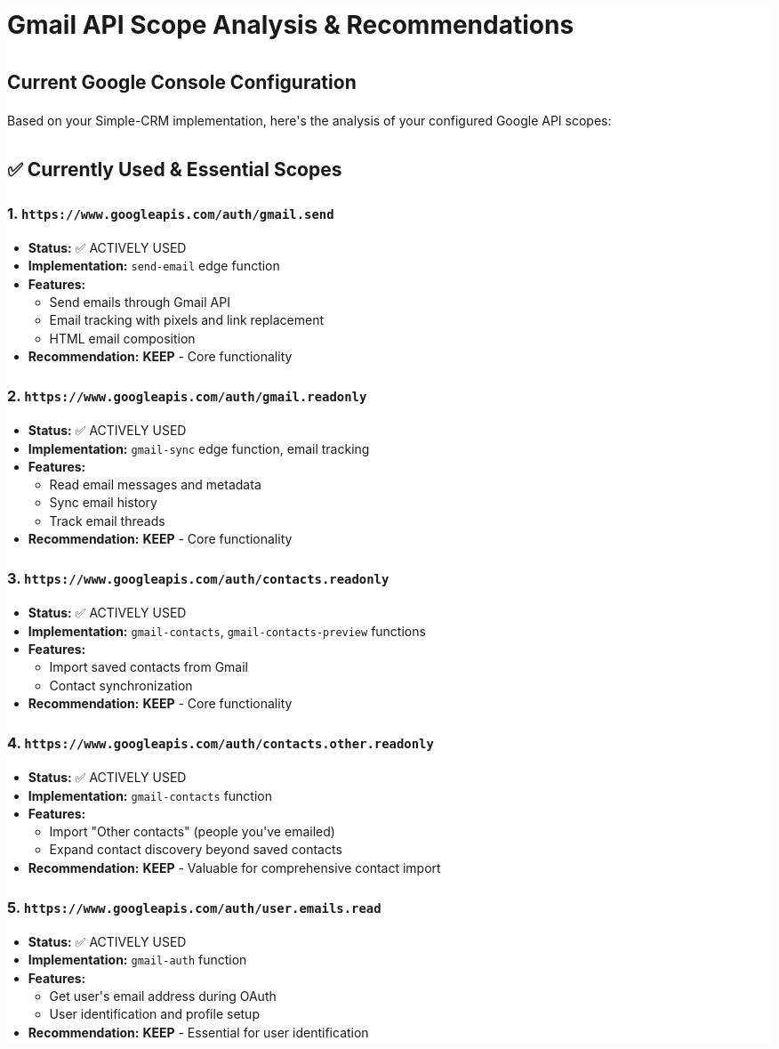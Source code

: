 # Gmail API Scope Analysis & Recommendations

## Current Google Console Configuration

Based on your Simple-CRM implementation, here's the analysis of your configured Google API scopes:

## ✅ Currently Used & Essential Scopes

### 1. `https://www.googleapis.com/auth/gmail.send`
- **Status:** ✅ ACTIVELY USED
- **Implementation:** `send-email` edge function
- **Features:**
  - Send emails through Gmail API
  - Email tracking with pixels and link replacement
  - HTML email composition
- **Recommendation:** **KEEP** - Core functionality

### 2. `https://www.googleapis.com/auth/gmail.readonly`
- **Status:** ✅ ACTIVELY USED  
- **Implementation:** `gmail-sync` edge function, email tracking
- **Features:**
  - Read email messages and metadata
  - Sync email history
  - Track email threads
- **Recommendation:** **KEEP** - Core functionality

### 3. `https://www.googleapis.com/auth/contacts.readonly`
- **Status:** ✅ ACTIVELY USED
- **Implementation:** `gmail-contacts`, `gmail-contacts-preview` functions
- **Features:**
  - Import saved contacts from Gmail
  - Contact synchronization
- **Recommendation:** **KEEP** - Core functionality

### 4. `https://www.googleapis.com/auth/contacts.other.readonly`
- **Status:** ✅ ACTIVELY USED
- **Implementation:** `gmail-contacts` function
- **Features:**
  - Import "Other contacts" (people you've emailed)
  - Expand contact discovery beyond saved contacts
- **Recommendation:** **KEEP** - Valuable for comprehensive contact import

### 5. `https://www.googleapis.com/auth/user.emails.read`
- **Status:** ✅ ACTIVELY USED
- **Implementation:** `gmail-auth` function
- **Features:**
  - Get user's email address during OAuth
  - User identification and profile setup
- **Recommendation:** **KEEP** - Essential for user identification
